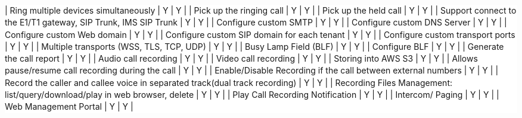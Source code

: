 | Ring multiple devices simultaneously                                                                                                                                                                              | Y            | Y                    |
| Pick up the ringing call                                                                                                                                                                                          | Y            | Y                    |
| Pick up the held call                                                                                                                                                                                             | Y            | Y                    |
| Support connect to the E1/T1 gateway, SIP Trunk, IMS SIP Trunk                                                                                                                                                    | Y            | Y                    |
| Configure custom SMTP                                                                                                                                                                                             | Y            | Y                    |
| Configure custom DNS Server                                                                                                                                                                                       | Y            | Y                    |
| Configure custom Web domain                                                                                                                                                                                       | Y            | Y                    |
| Configure custom SIP domain for each tenant                                                                                                                                                                       | Y            | Y                    |
| Configure custom transport ports                                                                                                                                                                                  | Y            | Y                    |
| Multiple transports (WSS, TLS, TCP, UDP)                                                                                                                                                                          | Y            | Y                    |
| Busy Lamp Field (BLF)                                                                                                                                                                                             | Y            | Y                    |
| Configure BLF                                                                                                                                                                                                     | Y            | Y                    |
| Generate the call report                                                                                                                                                                                          | Y            | Y                    |
| Audio call recording                                                                                                                                                                                              | Y            | Y                    |
| Video call recording                                                                                                                                                                                              | Y            | Y                    |
| Storing into AWS S3                                                                                                                                                                                               | Y            | Y                    |
| Allows pause/resume call recording during the call                                                                                                                                                                | Y            | Y                    |
| Enable/Disable Recording if the call between external numbers                                                                                                                                                     | Y            | Y                    |
| Record the caller and callee voice in separated track(dual track recording)                                                                                                                                       | Y            | Y                    |
| Recording Files Management: list/query/download/play in web browser, delete                                                                                                                                       | Y            | Y                    |
| Play Call Recording Notification                                                                                                                                                                                  | Y            | Y                    |
| Intercom/ Paging                                                                                                                                                                                                  | Y            | Y                    |
| Web Management Portal                                                                                                                                                                                             | Y            | Y                    |